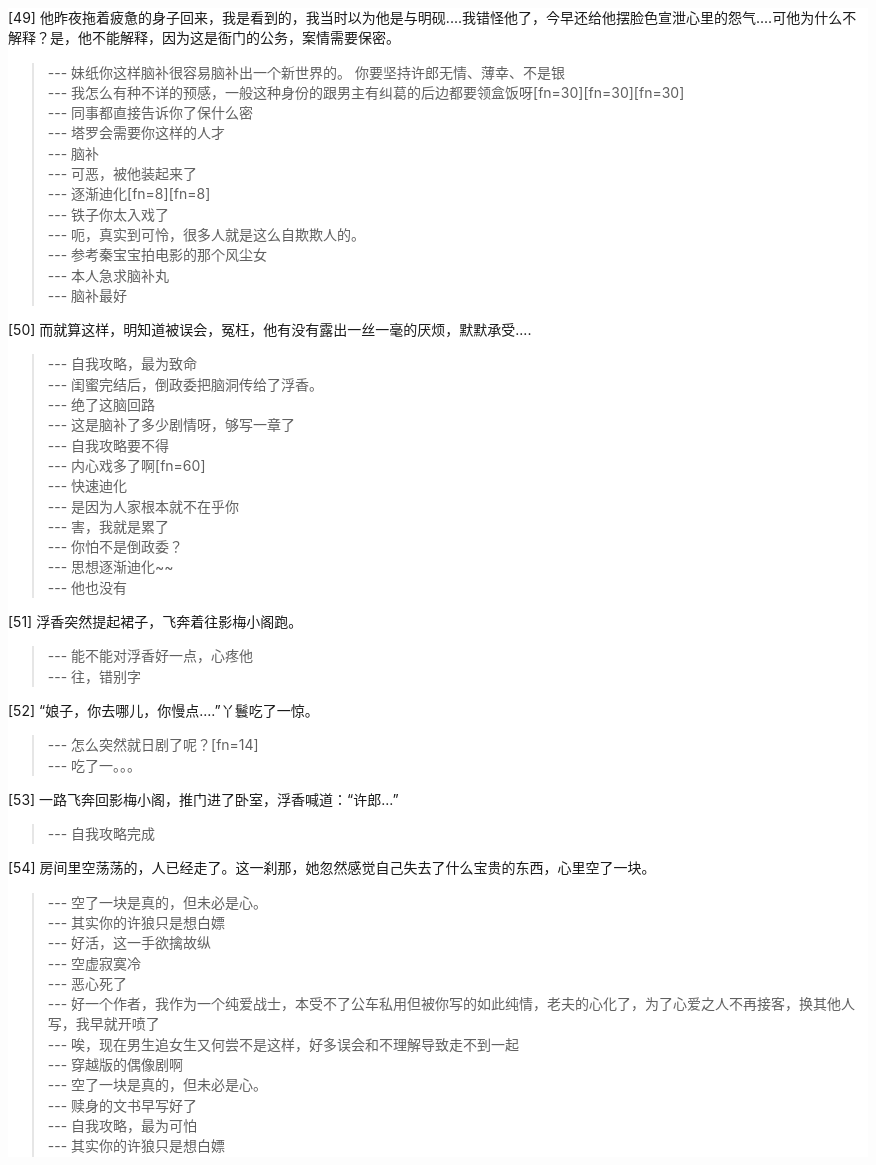 [49] 他昨夜拖着疲惫的身子回来，我是看到的，我当时以为他是与明砚....我错怪他了，今早还给他摆脸色宣泄心里的怨气....可他为什么不解释？是，他不能解释，因为这是衙门的公务，案情需要保密。
>--- 妹纸你这样脑补很容易脑补出一个新世界的。
你要坚持许郎无情、薄幸、不是银<br>
>--- 我怎么有种不详的预感，一般这种身份的跟男主有纠葛的后边都要领盒饭呀[fn=30][fn=30][fn=30]<br>
>--- 同事都直接告诉你了保什么密<br>
>--- 塔罗会需要你这样的人才<br>
>--- 脑补<br>
>--- 可恶，被他装起来了<br>
>--- 逐渐迪化[fn=8][fn=8]<br>
>--- 铁子你太入戏了<br>
>--- 呃，真实到可怜，很多人就是这么自欺欺人的。<br>
>--- 参考秦宝宝拍电影的那个风尘女<br>
>--- 本人急求脑补丸<br>
>--- 脑补最好<br>

[50] 而就算这样，明知道被误会，冤枉，他有没有露出一丝一毫的厌烦，默默承受....
>--- 自我攻略，最为致命<br>
>--- 闺蜜完结后，倒政委把脑洞传给了浮香。<br>
>--- 绝了这脑回路<br>
>--- 这是脑补了多少剧情呀，够写一章了<br>
>--- 自我攻略要不得<br>
>--- 内心戏多了啊[fn=60]<br>
>--- 快速迪化<br>
>--- 是因为人家根本就不在乎你<br>
>--- 害，我就是累了<br>
>--- 你怕不是倒政委？<br>
>--- 思想逐渐迪化~~<br>
>--- 他也没有<br>

[51] 浮香突然提起裙子，飞奔着往影梅小阁跑。
>--- 能不能对浮香好一点，心疼他<br>
>--- 往，错别字<br>

[52] “娘子，你去哪儿，你慢点....”丫鬟吃了一惊。
>--- 怎么突然就日剧了呢？[fn=14]<br>
>--- 吃了一。。。<br>

[53] 一路飞奔回影梅小阁，推门进了卧室，浮香喊道：“许郎...”
>--- 自我攻略完成<br>

[54] 房间里空荡荡的，人已经走了。这一刹那，她忽然感觉自己失去了什么宝贵的东西，心里空了一块。
>--- 空了一块是真的，但未必是心。<br>
>--- 其实你的许狼只是想白嫖<br>
>--- 好活，这一手欲擒故纵<br>
>--- 空虚寂寞冷<br>
>--- 恶心死了<br>
>--- 好一个作者，我作为一个纯爱战士，本受不了公车私用但被你写的如此纯情，老夫的心化了，为了心爱之人不再接客，换其他人写，我早就开喷了<br>
>--- 唉，现在男生追女生又何尝不是这样，好多误会和不理解导致走不到一起<br>
>--- 穿越版的偶像剧啊<br>
>--- 空了一块是真的，但未必是心。<br>
>--- 赎身的文书早写好了<br>
>--- 自我攻略，最为可怕<br>
>--- 其实你的许狼只是想白嫖<br>
